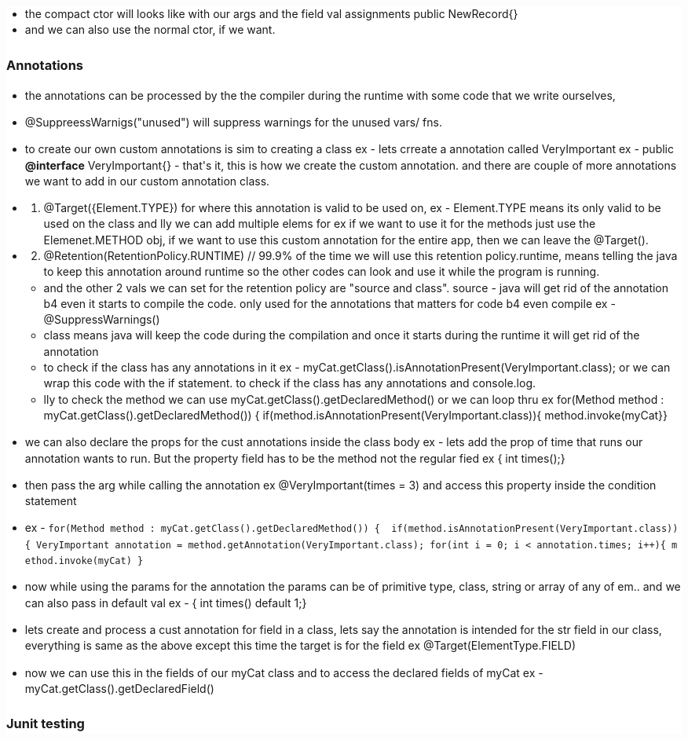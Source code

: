 - the compact ctor will looks like with our args and the field val assignments public NewRecord{}
- and we can also use the normal ctor, if we want.

### Annotations

- the annotations can be processed by the the compiler during the runtime with some code that we write ourselves,
- @SuppreessWarnigs("unused") will suppress warnings for the unused vars/ fns.
- to create our own custom annotations is sim to creating a class ex - lets crreate a annotation called VeryImportant ex - public **@interface** VeryImportant{} - that's it, this is how we create the custom annotation. and there are couple of more annotations we want to add in our custom annotation class.
- 1. @Target({Element.TYPE}) for where this annotation is valid to be used on, ex - Element.TYPE means its only valid to be used on the class and lly we can add multiple elems for ex if we want to use it for the methods just use the Elemenet.METHOD obj, if we want to use this custom annotation for the entire app, then we can leave the @Target(). 
- 2. @Retention(RetentionPolicy.RUNTIME) // 99.9% of the time we will use this retention policy.runtime, means telling the java to keep this annotation around runtime so the other codes can look and use it while the program is running.
  - and the other 2 vals we can set for the retention policy are "source and class". source - java will get rid of the annotation b4 even it starts to compile the code. only used for the annotations that matters for code b4 even compile ex - @SuppressWarnings()
  - class means java will keep the code during the compilation and once it starts during the runtime it will get rid of the annotation
  - to check if the class has any annotations in it ex - myCat.getClass().isAnnotationPresent(VeryImportant.class); or we can wrap this code with the if statement. to check if the class has any annotations and console.log.
  - lly to check the method we can use myCat.getClass().getDeclaredMethod() or we can loop thru ex for(Method method : myCat.getClass().getDeclaredMethod()) { if(method.isAnnotationPresent(VeryImportant.class)){ method.invoke(myCat}}

- we can also declare the props for the cust annotations inside the class body ex - lets add the prop of time that runs our annotation wants to run. But the property field has to be the method not the regular fied ex { int times();}
- then pass the arg while calling the annotation ex @VeryImportant(times = 3) and access this property inside the condition statement
- ex - `for(Method method : myCat.getClass().getDeclaredMethod()) { 
        if(method.isAnnotationPresent(VeryImportant.class)){
           VeryImportant annotation = method.getAnnotation(VeryImportant.class);
           for(int i = 0; i < annotation.times; i++){
            method.invoke(myCat)
           }`
- now while using the params for the annotation the params can be of primitive type, class, string or array of any of em.. and we can also pass in default val ex - { int times() default 1;} 

- lets create and process a cust annotation for field in a class, lets say the annotation is intended for the str field in our class,  everything is same as the above except this time the target is for the field ex @Target(ElementType.FIELD) 
- now we can use this in the fields of our myCat class and to access the declared fields of myCat ex - myCat.getClass().getDeclaredField()


### Junit testing
